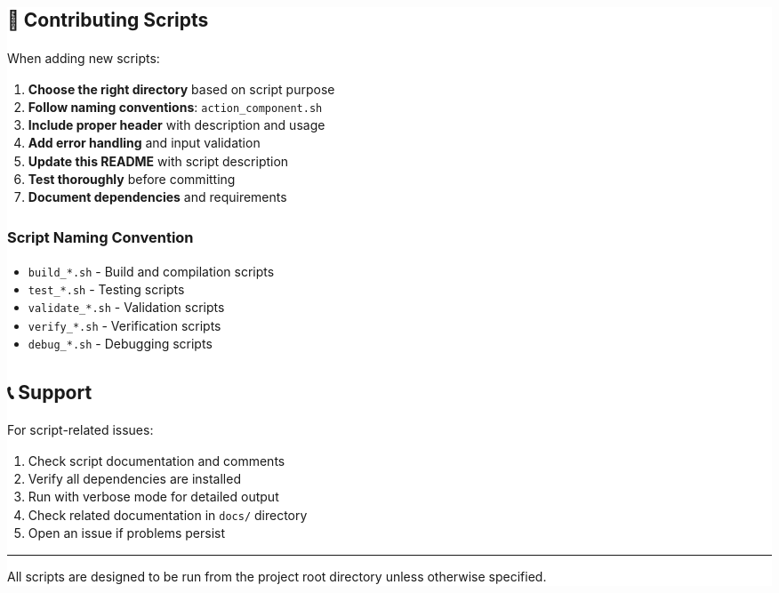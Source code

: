 ## 🤝 Contributing Scripts

When adding new scripts:

1. **Choose the right directory** based on script purpose
2. **Follow naming conventions**: `action_component.sh`
3. **Include proper header** with description and usage
4. **Add error handling** and input validation
5. **Update this README** with script description
6. **Test thoroughly** before committing
7. **Document dependencies** and requirements

### Script Naming Convention
- `build_*.sh` - Build and compilation scripts
- `test_*.sh` - Testing scripts
- `validate_*.sh` - Validation scripts
- `verify_*.sh` - Verification scripts
- `debug_*.sh` - Debugging scripts

## 📞 Support

For script-related issues:
1. Check script documentation and comments
2. Verify all dependencies are installed
3. Run with verbose mode for detailed output
4. Check related documentation in `docs/` directory
5. Open an issue if problems persist

---

All scripts are designed to be run from the project root directory unless otherwise specified.
